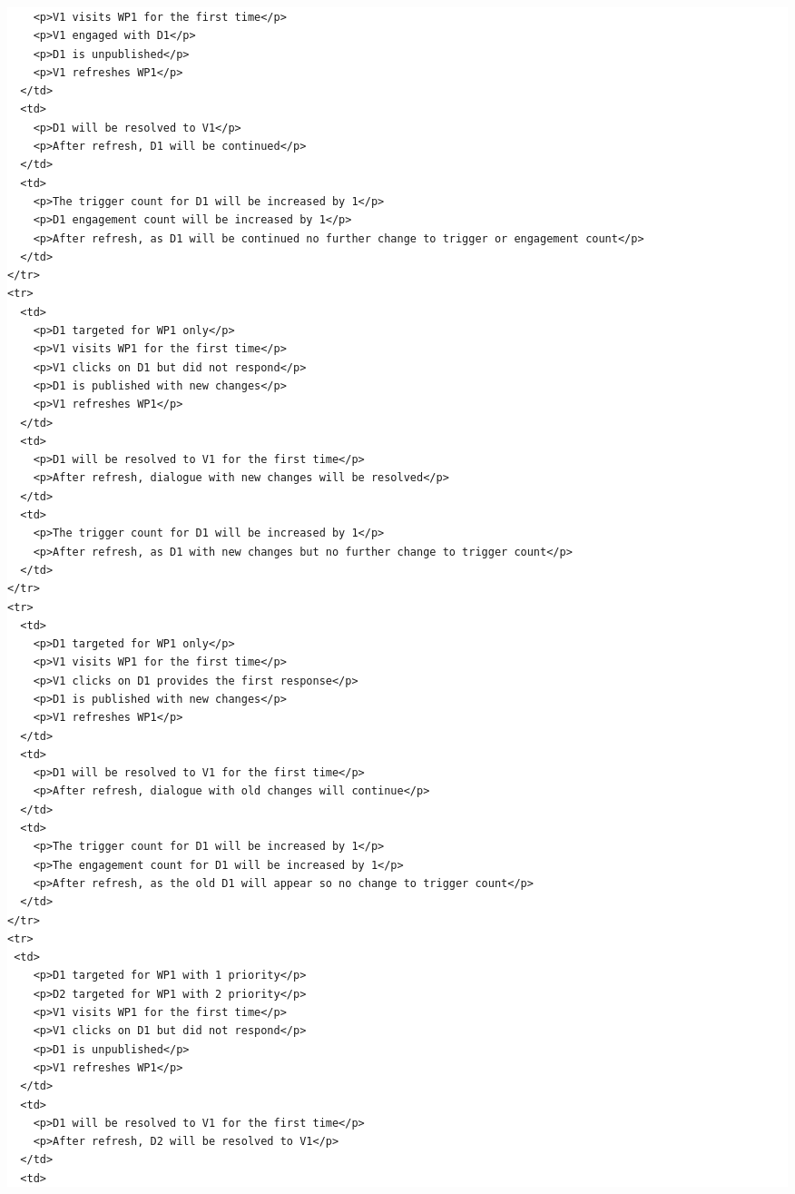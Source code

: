         <p>V1 visits WP1 for the first time</p>
        <p>V1 engaged with D1</p>
        <p>D1 is unpublished</p>
        <p>V1 refreshes WP1</p>
      </td>
      <td>
        <p>D1 will be resolved to V1</p>
        <p>After refresh, D1 will be continued</p>
      </td>
      <td>
        <p>The trigger count for D1 will be increased by 1</p>
        <p>D1 engagement count will be increased by 1</p>
        <p>After refresh, as D1 will be continued no further change to trigger or engagement count</p>
      </td>
    </tr>
    <tr>
      <td>
        <p>D1 targeted for WP1 only</p>
        <p>V1 visits WP1 for the first time</p>
        <p>V1 clicks on D1 but did not respond</p>
        <p>D1 is published with new changes</p>
        <p>V1 refreshes WP1</p>
      </td>
      <td>
        <p>D1 will be resolved to V1 for the first time</p>
        <p>After refresh, dialogue with new changes will be resolved</p>
      </td>
      <td>
        <p>The trigger count for D1 will be increased by 1</p>
        <p>After refresh, as D1 with new changes but no further change to trigger count</p>
      </td>
    </tr>
    <tr>
      <td>
        <p>D1 targeted for WP1 only</p>
        <p>V1 visits WP1 for the first time</p>
        <p>V1 clicks on D1 provides the first response</p>
        <p>D1 is published with new changes</p>
        <p>V1 refreshes WP1</p>
      </td>
      <td>
        <p>D1 will be resolved to V1 for the first time</p>
        <p>After refresh, dialogue with old changes will continue</p>
      </td>
      <td>
        <p>The trigger count for D1 will be increased by 1</p>
        <p>The engagement count for D1 will be increased by 1</p>
        <p>After refresh, as the old D1 will appear so no change to trigger count</p>
      </td>
    </tr>
    <tr>
     <td>
        <p>D1 targeted for WP1 with 1 priority</p>
        <p>D2 targeted for WP1 with 2 priority</p>
        <p>V1 visits WP1 for the first time</p>
        <p>V1 clicks on D1 but did not respond</p>
        <p>D1 is unpublished</p>
        <p>V1 refreshes WP1</p>
      </td>
      <td>
        <p>D1 will be resolved to V1 for the first time</p>
        <p>After refresh, D2 will be resolved to V1</p>
      </td>
      <td>
